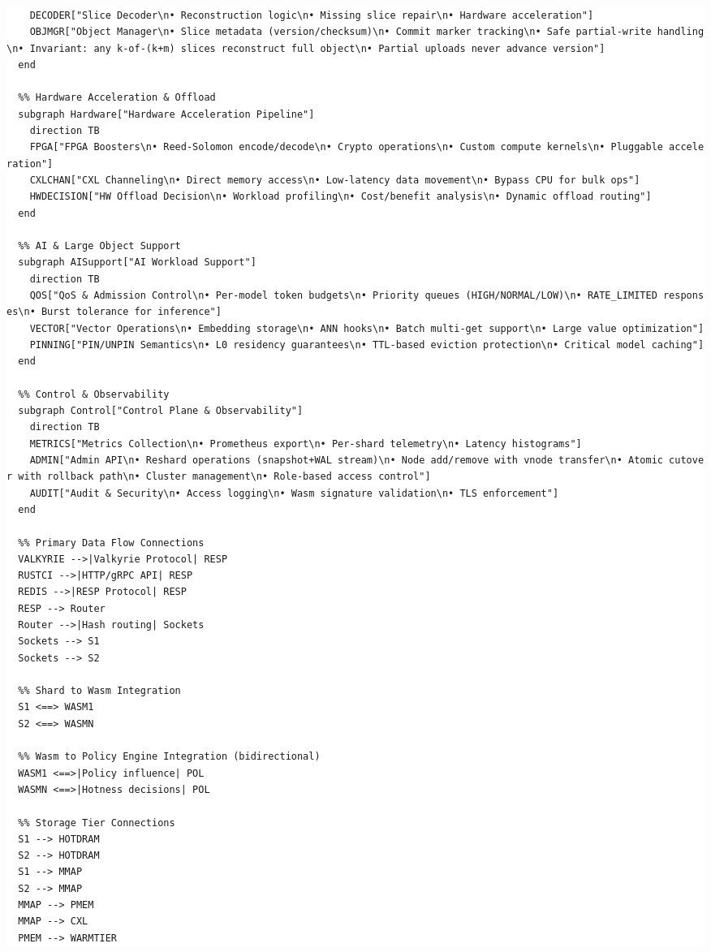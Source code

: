 ```mermaid
    DECODER["Slice Decoder\n• Reconstruction logic\n• Missing slice repair\n• Hardware acceleration"]
    OBJMGR["Object Manager\n• Slice metadata (version/checksum)\n• Commit marker tracking\n• Safe partial-write handling\n• Invariant: any k-of-(k+m) slices reconstruct full object\n• Partial uploads never advance version"]
  end

  %% Hardware Acceleration & Offload
  subgraph Hardware["Hardware Acceleration Pipeline"]
    direction TB
    FPGA["FPGA Boosters\n• Reed-Solomon encode/decode\n• Crypto operations\n• Custom compute kernels\n• Pluggable acceleration"]
    CXLCHAN["CXL Channeling\n• Direct memory access\n• Low-latency data movement\n• Bypass CPU for bulk ops"]
    HWDECISION["HW Offload Decision\n• Workload profiling\n• Cost/benefit analysis\n• Dynamic offload routing"]
  end

  %% AI & Large Object Support
  subgraph AISupport["AI Workload Support"]
    direction TB
    QOS["QoS & Admission Control\n• Per-model token budgets\n• Priority queues (HIGH/NORMAL/LOW)\n• RATE_LIMITED responses\n• Burst tolerance for inference"]
    VECTOR["Vector Operations\n• Embedding storage\n• ANN hooks\n• Batch multi-get support\n• Large value optimization"]
    PINNING["PIN/UNPIN Semantics\n• L0 residency guarantees\n• TTL-based eviction protection\n• Critical model caching"]
  end

  %% Control & Observability
  subgraph Control["Control Plane & Observability"]
    direction TB
    METRICS["Metrics Collection\n• Prometheus export\n• Per-shard telemetry\n• Latency histograms"]
    ADMIN["Admin API\n• Reshard operations (snapshot+WAL stream)\n• Node add/remove with vnode transfer\n• Atomic cutover with rollback path\n• Cluster management\n• Role-based access control"]
    AUDIT["Audit & Security\n• Access logging\n• Wasm signature validation\n• TLS enforcement"]
  end

  %% Primary Data Flow Connections
  VALKYRIE -->|Valkyrie Protocol| RESP
  RUSTCI -->|HTTP/gRPC API| RESP
  REDIS -->|RESP Protocol| RESP
  RESP --> Router
  Router -->|Hash routing| Sockets
  Sockets --> S1
  Sockets --> S2

  %% Shard to Wasm Integration
  S1 <==> WASM1
  S2 <==> WASMN

  %% Wasm to Policy Engine Integration (bidirectional)
  WASM1 <==>|Policy influence| POL
  WASMN <==>|Hotness decisions| POL

  %% Storage Tier Connections
  S1 --> HOTDRAM
  S2 --> HOTDRAM
  S1 --> MMAP
  S2 --> MMAP
  MMAP --> PMEM
  MMAP --> CXL
  PMEM --> WARMTIER
```